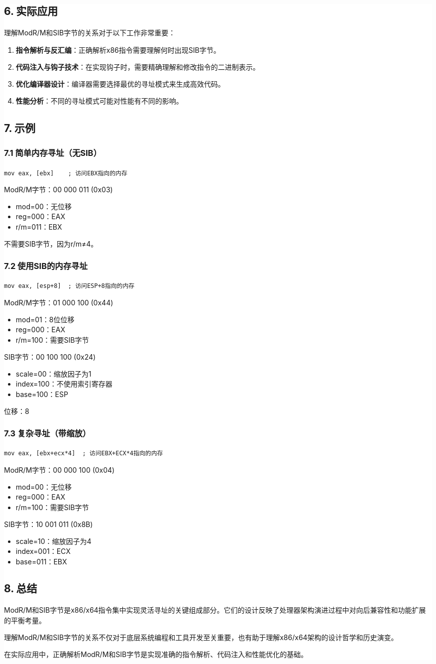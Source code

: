## 6. 实际应用

理解ModR/M和SIB字节的关系对于以下工作非常重要：

1. **指令解析与反汇编**：正确解析x86指令需要理解何时出现SIB字节。

2. **代码注入与钩子技术**：在实现钩子时，需要精确理解和修改指令的二进制表示。

3. **优化编译器设计**：编译器需要选择最优的寻址模式来生成高效代码。

4. **性能分析**：不同的寻址模式可能对性能有不同的影响。

## 7. 示例

### 7.1 简单内存寻址（无SIB）

```assembly
mov eax, [ebx]    ; 访问EBX指向的内存
```

ModR/M字节：00 000 011 (0x03)
- mod=00：无位移
- reg=000：EAX
- r/m=011：EBX

不需要SIB字节，因为r/m≠4。

### 7.2 使用SIB的内存寻址

```assembly
mov eax, [esp+8]  ; 访问ESP+8指向的内存
```

ModR/M字节：01 000 100 (0x44)
- mod=01：8位位移
- reg=000：EAX
- r/m=100：需要SIB字节

SIB字节：00 100 100 (0x24)
- scale=00：缩放因子为1
- index=100：不使用索引寄存器
- base=100：ESP

位移：8

### 7.3 复杂寻址（带缩放）

```assembly
mov eax, [ebx+ecx*4]  ; 访问EBX+ECX*4指向的内存
```

ModR/M字节：00 000 100 (0x04)
- mod=00：无位移
- reg=000：EAX
- r/m=100：需要SIB字节

SIB字节：10 001 011 (0x8B)
- scale=10：缩放因子为4
- index=001：ECX
- base=011：EBX

## 8. 总结

ModR/M和SIB字节是x86/x64指令集中实现灵活寻址的关键组成部分。它们的设计反映了处理器架构演进过程中对向后兼容性和功能扩展的平衡考量。

理解ModR/M和SIB字节的关系不仅对于底层系统编程和工具开发至关重要，也有助于理解x86/x64架构的设计哲学和历史演变。

在实际应用中，正确解析ModR/M和SIB字节是实现准确的指令解析、代码注入和性能优化的基础。